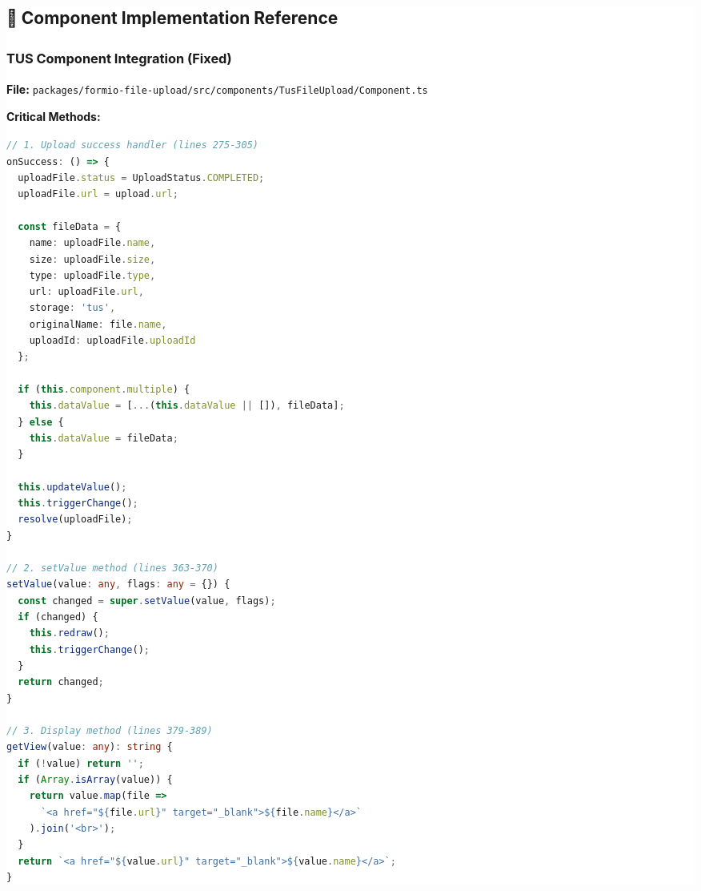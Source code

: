 ## 🔧 Component Implementation Reference

### TUS Component Integration (Fixed)

**File:** `packages/formio-file-upload/src/components/TusFileUpload/Component.ts`

**Critical Methods:**

```typescript
// 1. Upload success handler (lines 275-305)
onSuccess: () => {
  uploadFile.status = UploadStatus.COMPLETED;
  uploadFile.url = upload.url;

  const fileData = {
    name: uploadFile.name,
    size: uploadFile.size,
    type: uploadFile.type,
    url: uploadFile.url,
    storage: 'tus',
    originalName: file.name,
    uploadId: uploadFile.uploadId
  };

  if (this.component.multiple) {
    this.dataValue = [...(this.dataValue || []), fileData];
  } else {
    this.dataValue = fileData;
  }

  this.updateValue();
  this.triggerChange();
  resolve(uploadFile);
}

// 2. setValue method (lines 363-370)
setValue(value: any, flags: any = {}) {
  const changed = super.setValue(value, flags);
  if (changed) {
    this.redraw();
    this.triggerChange();
  }
  return changed;
}

// 3. Display method (lines 379-389)
getView(value: any): string {
  if (!value) return '';
  if (Array.isArray(value)) {
    return value.map(file =>
      `<a href="${file.url}" target="_blank">${file.name}</a>`
    ).join('<br>');
  }
  return `<a href="${value.url}" target="_blank">${value.name}</a>`;
}
```
